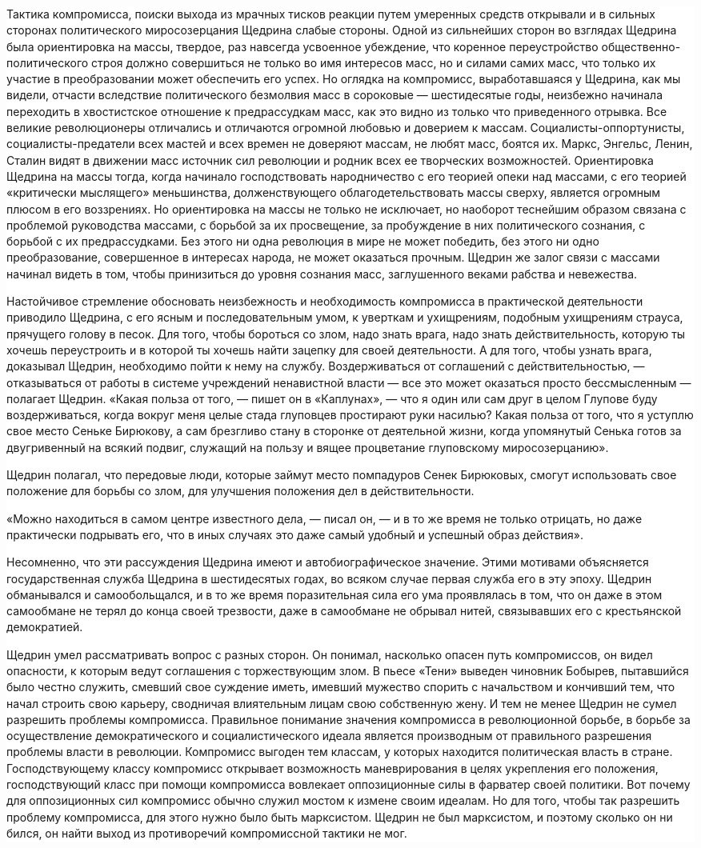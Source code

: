 Тактика компромисса, поиски выхода из мрачных тисков реакции путем умеренных средств открывали и в сильных сторонах политического миросозерцания Щедрина слабые стороны. Одной из сильнейших сторон во взглядах Щедрина была ориентировка на массы, твердое, раз навсегда усвоенное убеждение, что коренное переустройство общественно-политического строя должно совершиться не только во имя интересов масс, но и силами самих масс, что только их участие в преобразовании может обеспечить его успех. Но оглядка на компромисс, выработавшаяся у Щедрина, как мы видели, отчасти вследствие политического безмолвия масс в сороковые — шестидесятые годы, неизбежно начинала переходить в хвостистское отношение к предрассудкам масс, как это видно из только что приведенного отрывка. Все великие революционеры отличались и отличаются огромной любовью и доверием к массам. Социалисты-оппортунисты, социалисты-предатели всех мастей и всех времен не доверяют массам, не любят масс, боятся их. Маркс, Энгельс, Ленин, Сталин видят в движении масс источник сил революции и родник всех ее творческих возможностей. Ориентировка Щедрина на массы тогда, когда начинало господствовать народничество с его теорией опеки над массами, с его теорией «критически мыслящего» меньшинства, долженствующего облагодетельствовать массы сверху, является огромным плюсом в его воззрениях. Но ориентировка на массы не только не исключает, но наоборот теснейшим образом связана с проблемой руководства массами, с борьбой за их просвещение, за пробуждение в них политического сознания, с борьбой с их предрассудками. Без этого ни одна революция в мире не может победить, без этого ни одно преобразование, совершенное в интересах народа, не может оказаться прочным. Щедрин же залог связи с массами начинал видеть в том, чтобы принизиться до уровня сознания масс, заглушенного веками рабства и невежества.

Настойчивое стремление обосновать неизбежность и необходимость компромисса в практической деятельности приводило Щедрина, с его ясным и последовательным умом, к уверткам и ухищрениям, подобным ухищрениям страуса, прячущего голову в песок. Для того, чтобы бороться со злом, надо знать врага, надо знать действительность, которую ты хочешь переустроить и в которой ты хочешь найти зацепку для своей деятельности. А для того, чтобы узнать врага, доказывал Щедрин, необходимо пойти к нему на службу. Воздерживаться от соглашений с действительностью, — отказываться от работы в системе учреждений ненавистной власти — все это может оказаться просто бессмысленным — полагает Щедрин. «Какая польза от того, — пишет он в «Каплунах», — что я один или сам друг в целом Глупове буду воздерживаться, когда вокруг меня целые стада глуповцев простирают руки насилью? Какая польза от того, что я уступлю свое место Сеньке Бирюкову, а сам брезгливо стану в сторонке от деятельной жизни, когда упомянутый Сенька готов за двугривенный на всякий подвиг, служащий на пользу и вящее процветание глуповскому миросозерцанию».

Щедрин полагал, что передовые люди, которые займут место помпадуров Сенек Бирюковых, смогут использовать свое положение для борьбы со злом, для улучшения положения дел в действительности.

«Можно находиться в самом центре известного дела, — писал он, — и в то же время не только отрицать, но даже практически подрывать его, что в иных случаях это даже самый удобный и успешный образ действия».

Несомненно, что эти рассуждения Щедрина имеют и автобиографическое значение. Этими мотивами объясняется государственная служба Щедрина в шестидесятых годах, во всяком случае первая служба его в эту эпоху. Щедрин обманывался и самообольщался, и в то же время поразительная сила его ума проявлялась в том, что он даже в этом самообмане не терял до конца своей трезвости, даже в самообмане не обрывал нитей, связывавших его с крестьянской демократией.

Щедрин умел рассматривать вопрос с разных сторон. Он понимал, насколько опасен путь компромиссов, он видел опасности, к которым ведут соглашения с торжествующим злом. В пьесе «Тени» выведен чиновник Бобырев, пытавшийся было честно служить, смевший свое суждение иметь, имевший мужество спорить с начальством и кончивший тем, что начал строить свою карьеру, сводничая влиятельным лицам свою собственную жену. И тем не менее Щедрин не сумел разрешить проблемы компромисса. Правильное понимание значения компромисса в революционной борьбе, в борьбе за осуществление демократического и социалистического идеала является производным от правильного разрешения проблемы власти в революции. Компромисс выгоден тем классам, у которых находится политическая власть в стране. Господствующему классу компромисс открывает возможность маневрирования в целях укрепления его положения, господствующий класс при помощи компромисса вовлекает оппозиционные силы в фарватер своей политики. Вот почему для оппозиционных сил компромисс обычно служил мостом к измене своим идеалам. Но для того, чтобы так разрешить проблему компромисса, для этого нужно было быть марксистом. Щедрин не был марксистом, и поэтому сколько он ни бился, он найти выход из противоречий компромиссной тактики не мог.
